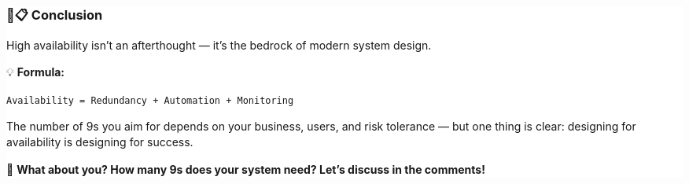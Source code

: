 
### 🧘📋 **Conclusion**

High availability isn’t an afterthought — it’s the bedrock of modern system design.

💡 **Formula:**
```
Availability = Redundancy + Automation + Monitoring
```

The number of 9s you aim for depends on your business, users, and risk tolerance — but one thing is clear: designing for availability is designing for success.

💬 **What about you? How many 9s does your system need? Let’s discuss in the comments!**

